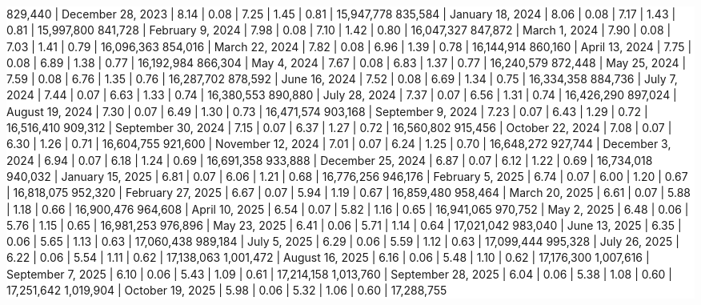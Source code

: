 829,440      | December 28, 2023  | 8.14               | 0.08         | 7.25         | 1.45                 | 0.81                  | 15,947,778
835,584      | January 18, 2024   | 8.06               | 0.08         | 7.17         | 1.43                 | 0.81                  | 15,997,800
841,728      | February 9, 2024   | 7.98               | 0.08         | 7.10         | 1.42                 | 0.80                  | 16,047,327
847,872      | March 1, 2024      | 7.90               | 0.08         | 7.03         | 1.41                 | 0.79                  | 16,096,363
854,016      | March 22, 2024     | 7.82               | 0.08         | 6.96         | 1.39                 | 0.78                  | 16,144,914
860,160      | April 13, 2024     | 7.75               | 0.08         | 6.89         | 1.38                 | 0.77                  | 16,192,984
866,304      | May 4, 2024        | 7.67               | 0.08         | 6.83         | 1.37                 | 0.77                  | 16,240,579
872,448      | May 25, 2024       | 7.59               | 0.08         | 6.76         | 1.35                 | 0.76                  | 16,287,702
878,592      | June 16, 2024      | 7.52               | 0.08         | 6.69         | 1.34                 | 0.75                  | 16,334,358
884,736      | July 7, 2024       | 7.44               | 0.07         | 6.63         | 1.33                 | 0.74                  | 16,380,553
890,880      | July 28, 2024      | 7.37               | 0.07         | 6.56         | 1.31                 | 0.74                  | 16,426,290
897,024      | August 19, 2024    | 7.30               | 0.07         | 6.49         | 1.30                 | 0.73                  | 16,471,574
903,168      | September 9, 2024  | 7.23               | 0.07         | 6.43         | 1.29                 | 0.72                  | 16,516,410
909,312      | September 30, 2024 | 7.15               | 0.07         | 6.37         | 1.27                 | 0.72                  | 16,560,802
915,456      | October 22, 2024   | 7.08               | 0.07         | 6.30         | 1.26                 | 0.71                  | 16,604,755
921,600      | November 12, 2024  | 7.01               | 0.07         | 6.24         | 1.25                 | 0.70                  | 16,648,272
927,744      | December 3, 2024   | 6.94               | 0.07         | 6.18         | 1.24                 | 0.69                  | 16,691,358
933,888      | December 25, 2024  | 6.87               | 0.07         | 6.12         | 1.22                 | 0.69                  | 16,734,018
940,032      | January 15, 2025   | 6.81               | 0.07         | 6.06         | 1.21                 | 0.68                  | 16,776,256
946,176      | February 5, 2025   | 6.74               | 0.07         | 6.00         | 1.20                 | 0.67                  | 16,818,075
952,320      | February 27, 2025  | 6.67               | 0.07         | 5.94         | 1.19                 | 0.67                  | 16,859,480
958,464      | March 20, 2025     | 6.61               | 0.07         | 5.88         | 1.18                 | 0.66                  | 16,900,476
964,608      | April 10, 2025     | 6.54               | 0.07         | 5.82         | 1.16                 | 0.65                  | 16,941,065
970,752      | May 2, 2025        | 6.48               | 0.06         | 5.76         | 1.15                 | 0.65                  | 16,981,253
976,896      | May 23, 2025       | 6.41               | 0.06         | 5.71         | 1.14                 | 0.64                  | 17,021,042
983,040      | June 13, 2025      | 6.35               | 0.06         | 5.65         | 1.13                 | 0.63                  | 17,060,438
989,184      | July 5, 2025       | 6.29               | 0.06         | 5.59         | 1.12                 | 0.63                  | 17,099,444
995,328      | July 26, 2025      | 6.22               | 0.06         | 5.54         | 1.11                 | 0.62                  | 17,138,063
1,001,472    | August 16, 2025    | 6.16               | 0.06         | 5.48         | 1.10                 | 0.62                  | 17,176,300
1,007,616    | September 7, 2025  | 6.10               | 0.06         | 5.43         | 1.09                 | 0.61                  | 17,214,158
1,013,760    | September 28, 2025 | 6.04               | 0.06         | 5.38         | 1.08                 | 0.60                  | 17,251,642
1,019,904    | October 19, 2025   | 5.98               | 0.06         | 5.32         | 1.06                 | 0.60                  | 17,288,755